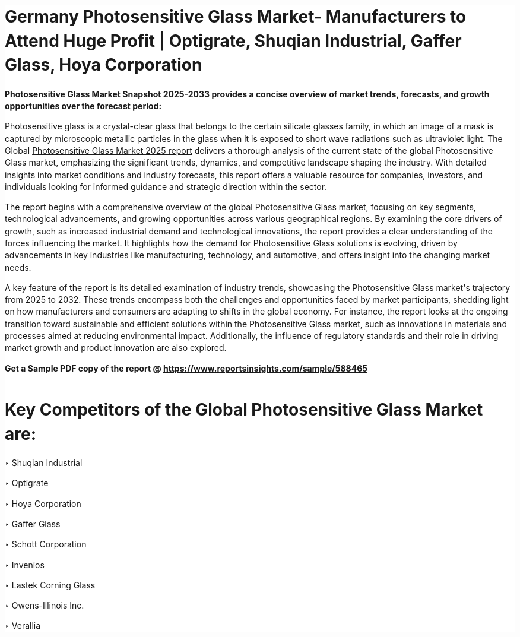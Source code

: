 # Germany Photosensitive Glass Market- Manufacturers to Attend Huge Profit | Optigrate, Shuqian Industrial,  Gaffer Glass,  Hoya Corporation

<strong>Photosensitive Glass Market Snapshot 2025-2033 provides a concise overview of market trends, forecasts, and growth opportunities over the forecast period:</strong>

Photosensitive glass is a crystal-clear glass that belongs to the certain silicate glasses family, in which an image of a mask is captured by microscopic metallic particles in the glass when it is exposed to short wave radiations such as ultraviolet light. The Global <a href=https://www.reportsinsights.com/sample/588465>Photosensitive Glass Market 2025 report</a> delivers a thorough analysis of the current state of the global Photosensitive Glass market, emphasizing the significant trends, dynamics, and competitive landscape shaping the industry. With detailed insights into market conditions and industry forecasts, this report offers a valuable resource for companies, investors, and individuals looking for informed guidance and strategic direction within the sector.

The report begins with a comprehensive overview of the global Photosensitive Glass market, focusing on key segments, technological advancements, and growing opportunities across various geographical regions. By examining the core drivers of growth, such as increased industrial demand and technological innovations, the report provides a clear understanding of the forces influencing the market. It highlights how the demand for Photosensitive Glass solutions is evolving, driven by advancements in key industries like manufacturing, technology, and automotive, and offers insight into the changing market needs.

A key feature of the report is its detailed examination of industry trends, showcasing the Photosensitive Glass market's trajectory from 2025 to 2032. These trends encompass both the challenges and opportunities faced by market participants, shedding light on how manufacturers and consumers are adapting to shifts in the global economy. For instance, the report looks at the ongoing transition toward sustainable and efficient solutions within the Photosensitive Glass market, such as innovations in materials and processes aimed at reducing environmental impact. Additionally, the influence of regulatory standards and their role in driving market growth and product innovation are also explored.

<strong>Get a Sample PDF copy of the report @ <a href=https://www.reportsinsights.com/sample/588465>https://www.reportsinsights.com/sample/588465</a></strong>

# <strong>Key Competitors of the Global Photosensitive Glass Market are:</strong>

‣ Shuqian Industrial

‣ Optigrate

‣ Hoya Corporation

‣ Gaffer Glass

‣ Schott Corporation

‣ Invenios

‣ Lastek Corning Glass

‣ Owens-Illinois Inc.

‣ Verallia
